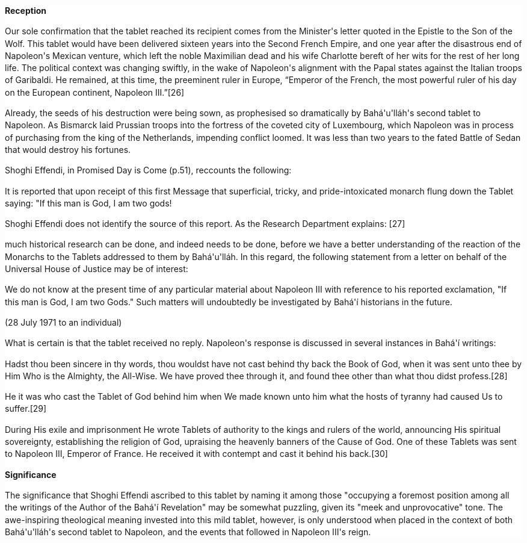 **Reception**

Our sole confirmation that the tablet reached its recipient comes from the Minister's letter quoted in the Epistle to the Son of the Wolf. This tablet would have been delivered sixteen years into the Second French Empire, and one year after the disastrous end of Napoleon's Mexican venture, which left the noble Maximilian dead and his wife Charlotte bereft of her wits for the rest of her long life. The political context was changing swiftly, in the wake of Napoleon's alignment with the Papal states against the Italian troops of Garibaldi. He remained, at this time, the preeminent ruler in Europe, “Emperor of the French, the most powerful ruler of his day on the European continent, Napoleon III.”\[26\]

Already, the seeds of his destruction were being sown, as prophesised so dramatically by Bahá'u'lláh's second tablet to Napoleon. As Bismarck laid Prussian troops into the fortress of the coveted city of Luxembourg, which Napoleon was in process of purchasing from the king of the Netherlands, impending conflict loomed. It was less than two years to the fated Battle of Sedan that would destroy his fortunes.

Shoghi Effendi, in Promised Day is Come (p.51), reccounts the following:

It is reported that upon receipt of this first Message that superficial, tricky, and pride-intoxicated monarch flung down the Tablet saying: "If this man is God, I am two gods!

Shoghi Effendi does not identify the source of this report. As the Research Department explains: \[27\]

much historical research can be done, and indeed needs to be done, before we have a better understanding of the reaction of the Monarchs to the Tablets addressed to them by Bahá'u'lláh. In this regard, the following statement from a letter on behalf of the Universal House of Justice may be of interest:

We do not know at the present time of any particular material about Napoleon III with reference to his reported exclamation, "If this man is God, I am two Gods." Such matters will undoubtedly be investigated by Bahá'í historians in the future.

 (28 July 1971 to an individual)

What is certain is that the tablet received no reply. Napoleon's response is discussed in several instances in Bahá'í writings:

Hadst thou been sincere in thy words, thou wouldst have not cast behind thy back the Book of God, when it was sent unto thee by Him Who is the Almighty, the All-Wise. We have proved thee through it, and found thee other than what thou didst profess.\[28\]

He it was who cast the Tablet of God behind him when We made known unto him what the hosts of tyranny had caused Us to suffer.\[29\]

During His exile and imprisonment He wrote Tablets of authority to the kings and rulers of the world, announcing His spiritual sovereignty, establishing the religion of God, upraising the heavenly banners of the Cause of God. One of these Tablets was sent to Napoleon III, Emperor of France. He received it with contempt and cast it behind his back.\[30\]

**Significance**

The significance that Shoghi Effendi ascribed to this tablet by naming it among those "occupying a foremost position among all the writings of the Author of the Bahá'í Revelation" may be somewhat puzzling, given its "meek and unprovocative" tone. The awe-inspiring theological meaning invested into this mild tablet, however, is only understood when placed in the context of both Bahá'u'lláh's second tablet to Napoleon, and the events that followed in Napoleon III's reign.
